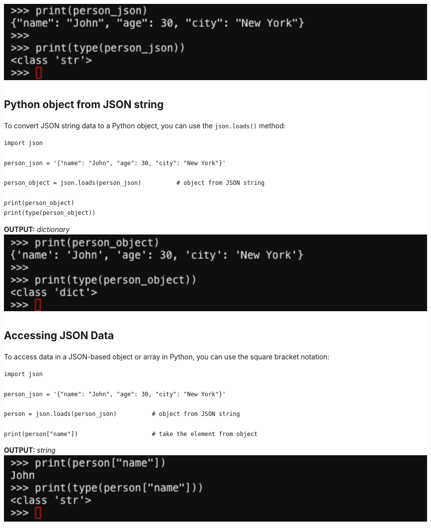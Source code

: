 ![03_python-module-json-o1.png](../assets/images/03_python-module-json-o1.png)


## Python object from JSON string

To convert JSON string data to a Python object, you can use the `json.loads()` method:
```
import json

person_json = '{"name": "John", "age": 30, "city": "New York"}'

person_object = json.loads(person_json)          # object from JSON string

print(person_object)
print(type(person_object))
```
**OUTPUT:** *dictionary*
![03_python-module-json-o2.png](../assets/images/03_python-module-json-o2.png)


## Accessing JSON Data

To access data in a JSON-based object or array in Python, you can use the square bracket notation:

```
import json

person_json = '{"name": "John", "age": 30, "city": "New York"}'

person = json.loads(person_json)          # object from JSON string

print(person["name"])                     # take the element from object
```
**OUTPUT:** *string*
![03_python-module-json-o3.png](../assets/images/03_python-module-json-o3.png)

